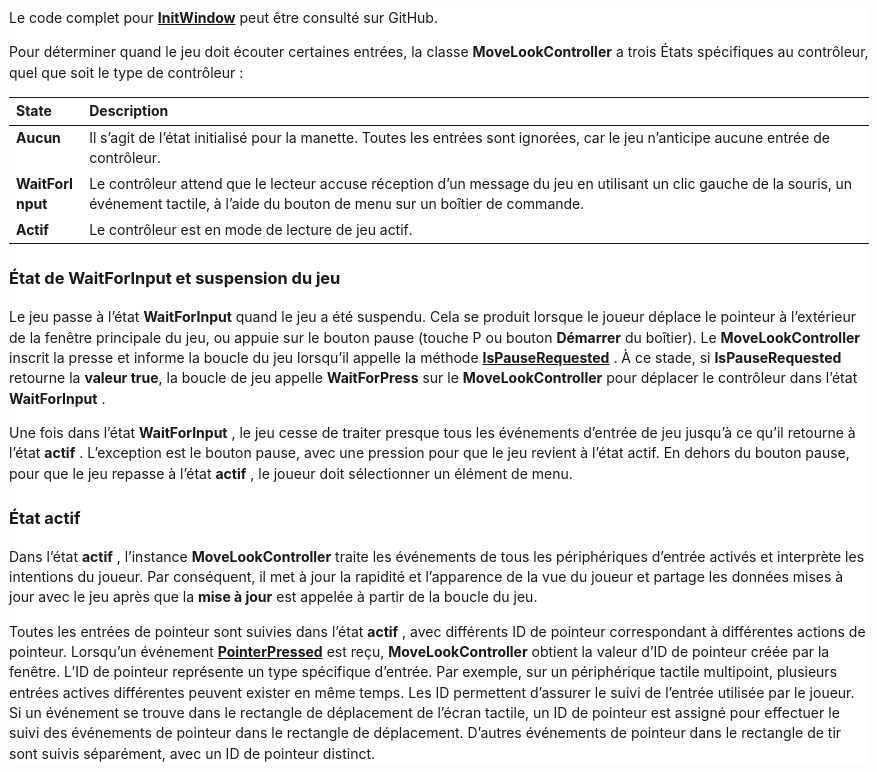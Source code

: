 Le code complet pour [**InitWindow**](https://github.com/Microsoft/Windows-universal-samples/blob/ef073ed8a2007d113af1d88eddace479e3bf0e07/SharedContent/cpp/GameContent/MoveLookController.cpp#L68-L92) peut être consulté sur GitHub.


Pour déterminer quand le jeu doit écouter certaines entrées, la classe **MoveLookController** a trois États spécifiques au contrôleur, quel que soit le type de contrôleur :

State | Description
:----- | :-------
**Aucun** | Il s’agit de l’état initialisé pour la manette. Toutes les entrées sont ignorées, car le jeu n’anticipe aucune entrée de contrôleur.
**WaitForInput** | Le contrôleur attend que le lecteur accuse réception d’un message du jeu en utilisant un clic gauche de la souris, un événement tactile, à l’aide du bouton de menu sur un boîtier de commande.
**Actif** | Le contrôleur est en mode de lecture de jeu actif.



### <a name="waitforinput-state-and-pausing-the-game"></a>État de WaitForInput et suspension du jeu

Le jeu passe à l’état **WaitForInput** quand le jeu a été suspendu. Cela se produit lorsque le joueur déplace le pointeur à l’extérieur de la fenêtre principale du jeu, ou appuie sur le bouton pause (touche P ou bouton **Démarrer** du boîtier). Le **MoveLookController** inscrit la presse et informe la boucle du jeu lorsqu’il appelle la méthode [**IsPauseRequested**](https://github.com/Microsoft/Windows-universal-samples/blob/ef073ed8a2007d113af1d88eddace479e3bf0e07/SharedContent/cpp/GameContent/MoveLookController.cpp#L107-L127) . À ce stade, si **IsPauseRequested** retourne la **valeur true**, la boucle de jeu appelle **WaitForPress** sur le **MoveLookController** pour déplacer le contrôleur dans l’état **WaitForInput** . 


Une fois dans l’état **WaitForInput** , le jeu cesse de traiter presque tous les événements d’entrée de jeu jusqu’à ce qu’il retourne à l’état **actif** . L’exception est le bouton pause, avec une pression pour que le jeu revient à l’état actif. En dehors du bouton pause, pour que le jeu repasse à l’état **actif** , le joueur doit sélectionner un élément de menu. 



### <a name="the-active-state"></a>État actif

Dans l’état **actif** , l’instance **MoveLookController** traite les événements de tous les périphériques d’entrée activés et interprète les intentions du joueur. Par conséquent, il met à jour la rapidité et l’apparence de la vue du joueur et partage les données mises à jour avec le jeu après que la **mise à jour** est appelée à partir de la boucle du jeu.


Toutes les entrées de pointeur sont suivies dans l’état **actif** , avec différents ID de pointeur correspondant à différentes actions de pointeur.
Lorsqu’un événement [**PointerPressed**](/uwp/api/windows.ui.core.corewindow.pointerpressed) est reçu, **MoveLookController** obtient la valeur d’ID de pointeur créée par la fenêtre. L’ID de pointeur représente un type spécifique d’entrée. Par exemple, sur un périphérique tactile multipoint, plusieurs entrées actives différentes peuvent exister en même temps. Les ID permettent d’assurer le suivi de l’entrée utilisée par le joueur. Si un événement se trouve dans le rectangle de déplacement de l’écran tactile, un ID de pointeur est assigné pour effectuer le suivi des événements de pointeur dans le rectangle de déplacement. D’autres événements de pointeur dans le rectangle de tir sont suivis séparément, avec un ID de pointeur distinct.
